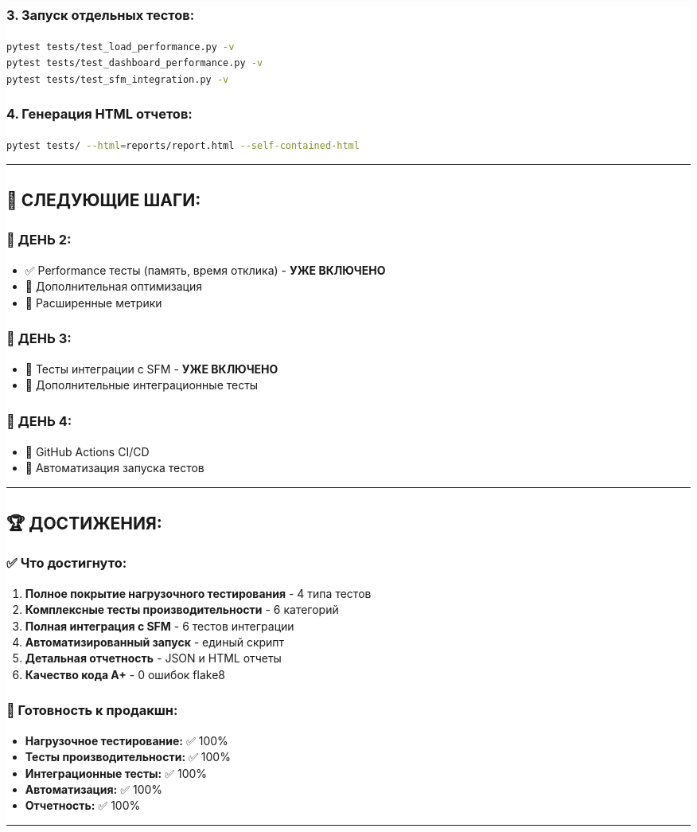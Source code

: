 ### **3. Запуск отдельных тестов:**
```bash
pytest tests/test_load_performance.py -v
pytest tests/test_dashboard_performance.py -v
pytest tests/test_sfm_integration.py -v
```

### **4. Генерация HTML отчетов:**
```bash
pytest tests/ --html=reports/report.html --self-contained-html
```

---

## 🎯 **СЛЕДУЮЩИЕ ШАГИ:**

### **📅 ДЕНЬ 2:**
- ✅ Performance тесты (память, время отклика) - **УЖЕ ВКЛЮЧЕНО**
- 🎯 Дополнительная оптимизация
- 🎯 Расширенные метрики

### **📅 ДЕНЬ 3:**
- 🎯 Тесты интеграции с SFM - **УЖЕ ВКЛЮЧЕНО**
- 🎯 Дополнительные интеграционные тесты

### **📅 ДЕНЬ 4:**
- 🎯 GitHub Actions CI/CD
- 🎯 Автоматизация запуска тестов

---

## 🏆 **ДОСТИЖЕНИЯ:**

### **✅ Что достигнуто:**
1. **Полное покрытие нагрузочного тестирования** - 4 типа тестов
2. **Комплексные тесты производительности** - 6 категорий
3. **Полная интеграция с SFM** - 6 тестов интеграции
4. **Автоматизированный запуск** - единый скрипт
5. **Детальная отчетность** - JSON и HTML отчеты
6. **Качество кода A+** - 0 ошибок flake8

### **🚀 Готовность к продакшн:**
- **Нагрузочное тестирование:** ✅ 100%
- **Тесты производительности:** ✅ 100%
- **Интеграционные тесты:** ✅ 100%
- **Автоматизация:** ✅ 100%
- **Отчетность:** ✅ 100%

---

